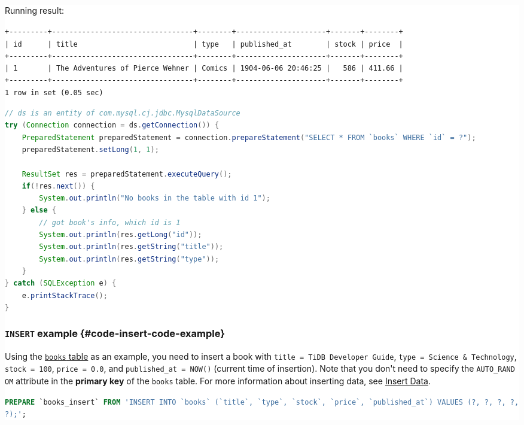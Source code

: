Running result:

```
+---------+---------------------------------+--------+---------------------+-------+--------+
| id      | title                           | type   | published_at        | stock | price  |
+---------+---------------------------------+--------+---------------------+-------+--------+
| 1       | The Adventures of Pierce Wehner | Comics | 1904-06-06 20:46:25 |   586 | 411.66 |
+---------+---------------------------------+--------+---------------------+-------+--------+
1 row in set (0.05 sec)
```

</div>

<div label="Java" value="java">

```java
// ds is an entity of com.mysql.cj.jdbc.MysqlDataSource
try (Connection connection = ds.getConnection()) {
    PreparedStatement preparedStatement = connection.prepareStatement("SELECT * FROM `books` WHERE `id` = ?");
    preparedStatement.setLong(1, 1);

    ResultSet res = preparedStatement.executeQuery();
    if(!res.next()) {
        System.out.println("No books in the table with id 1");
    } else {
        // got book's info, which id is 1
        System.out.println(res.getLong("id"));
        System.out.println(res.getString("title"));
        System.out.println(res.getString("type"));
    }
} catch (SQLException e) {
    e.printStackTrace();
}
```

</div>

</SimpleTab>

### <code>INSERT</code> example {#code-insert-code-example}

Using the [`books` table](/develop/dev-guide-bookshop-schema-design.md#books-table) as an example, you need to insert a book with `title = TiDB Developer Guide`, `type = Science & Technology`, `stock = 100`, `price = 0.0`, and `published_at = NOW()` (current time of insertion). Note that you don't need to specify the `AUTO_RANDOM` attribute in the **primary key** of the `books` table. For more information about inserting data, see [Insert Data](/develop/dev-guide-insert-data.md).

<SimpleTab groupId="language">

<div label="SQL" value="sql">

```sql
PREPARE `books_insert` FROM 'INSERT INTO `books` (`title`, `type`, `stock`, `price`, `published_at`) VALUES (?, ?, ?, ?, ?);';
```
